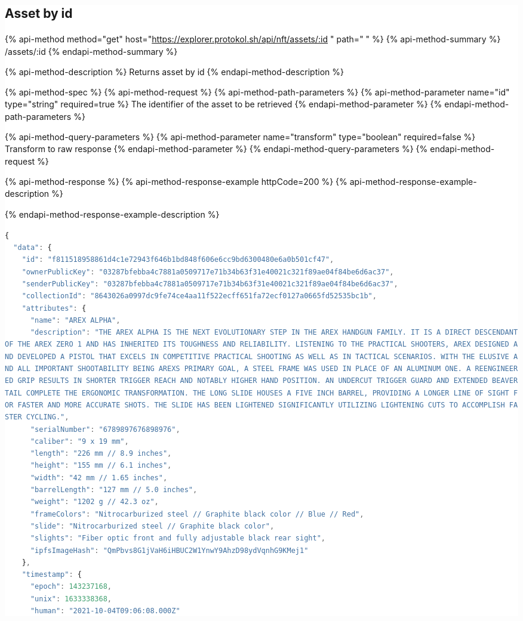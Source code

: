 ## Asset by id

{% api-method method="get" host="https://explorer.protokol.sh/api/nft/assets/:id   " path=" " %}
{% api-method-summary %}
/assets/:id
{% endapi-method-summary %}

{% api-method-description %}
Returns asset by id
{% endapi-method-description %}

{% api-method-spec %}
{% api-method-request %}
{% api-method-path-parameters %}
{% api-method-parameter name="id" type="string" required=true %}
The identifier of the asset to be retrieved
{% endapi-method-parameter %}
{% endapi-method-path-parameters %}

{% api-method-query-parameters %}
{% api-method-parameter name="transform" type="boolean" required=false %}
Transform to raw response
{% endapi-method-parameter %}
{% endapi-method-query-parameters %}
{% endapi-method-request %}

{% api-method-response %}
{% api-method-response-example httpCode=200 %}
{% api-method-response-example-description %}

{% endapi-method-response-example-description %}

```javascript
{
  "data": {
    "id": "f811518958861d4c1e72943f646b1bd848f606e6cc9bd6300480e6a0b501cf47",
    "ownerPublicKey": "03287bfebba4c7881a0509717e71b34b63f31e40021c321f89ae04f84be6d6ac37",
    "senderPublicKey": "03287bfebba4c7881a0509717e71b34b63f31e40021c321f89ae04f84be6d6ac37",
    "collectionId": "8643026a0997dc9fe74ce4aa11f522ecff651fa72ecf0127a0665fd52535bc1b",
    "attributes": {
      "name": "AREX ALPHA",
      "description": "THE AREX ALPHA IS THE NEXT EVOLUTIONARY STEP IN THE AREX HANDGUN FAMILY. IT IS A DIRECT DESCENDANT OF THE AREX ZERO 1 AND HAS INHERITED ITS TOUGHNESS AND RELIABILITY. LISTENING TO THE PRACTICAL SHOOTERS, AREX DESIGNED AND DEVELOPED A PISTOL THAT EXCELS IN COMPETITIVE PRACTICAL SHOOTING AS WELL AS IN TACTICAL SCENARIOS. WITH THE ELUSIVE AND ALL IMPORTANT SHOOTABILITY BEING AREXS PRIMARY GOAL, A STEEL FRAME WAS USED IN PLACE OF AN ALUMINUM ONE. A REENGINEERED GRIP RESULTS IN SHORTER TRIGGER REACH AND NOTABLY HIGHER HAND POSITION. AN UNDERCUT TRIGGER GUARD AND EXTENDED BEAVERTAIL COMPLETE THE ERGONOMIC TRANSFORMATION. THE LONG SLIDE HOUSES A FIVE INCH BARREL, PROVIDING A LONGER LINE OF SIGHT FOR FASTER AND MORE ACCURATE SHOTS. THE SLIDE HAS BEEN LIGHTENED SIGNIFICANTLY UTILIZING LIGHTENING CUTS TO ACCOMPLISH FASTER CYCLING.",
      "serialNumber": "6789897676898976",
      "caliber": "9 x 19 mm",
      "length": "226 mm // 8.9 inches",
      "height": "155 mm // 6.1 inches",
      "width": "42 mm // 1.65 inches",
      "barrelLength": "127 mm // 5.0 inches",
      "weight": "1202 g // 42.3 oz",
      "frameColors": "Nitrocarburized steel // Graphite black color // Blue // Red",
      "slide": "Nitrocarburized steel // Graphite black color",
      "slights": "Fiber optic front and fully adjustable black rear sight",
      "ipfsImageHash": "QmPbvs8G1jVaH6iHBUC2W1YnwY9AhzD98ydVqnhG9KMej1"
    },
    "timestamp": {
      "epoch": 143237168,
      "unix": 1633338368,
      "human": "2021-10-04T09:06:08.000Z"
```